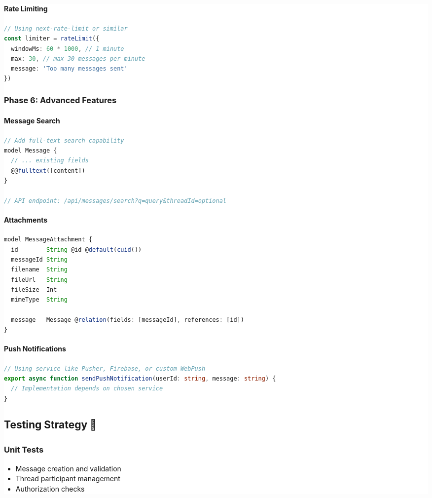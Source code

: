 #### Rate Limiting
```typescript
// Using next-rate-limit or similar
const limiter = rateLimit({
  windowMs: 60 * 1000, // 1 minute
  max: 30, // max 30 messages per minute
  message: 'Too many messages sent'
})
```

### Phase 6: Advanced Features

#### Message Search
```typescript
// Add full-text search capability
model Message {
  // ... existing fields
  @@fulltext([content])
}

// API endpoint: /api/messages/search?q=query&threadId=optional
```

#### Attachments
```typescript
model MessageAttachment {
  id        String @id @default(cuid())
  messageId String
  filename  String
  fileUrl   String
  fileSize  Int
  mimeType  String
  
  message   Message @relation(fields: [messageId], references: [id])
}
```

#### Push Notifications
```typescript
// Using service like Pusher, Firebase, or custom WebPush
export async function sendPushNotification(userId: string, message: string) {
  // Implementation depends on chosen service
}
```

## Testing Strategy 🧪

### Unit Tests
- Message creation and validation
- Thread participant management
- Authorization checks
